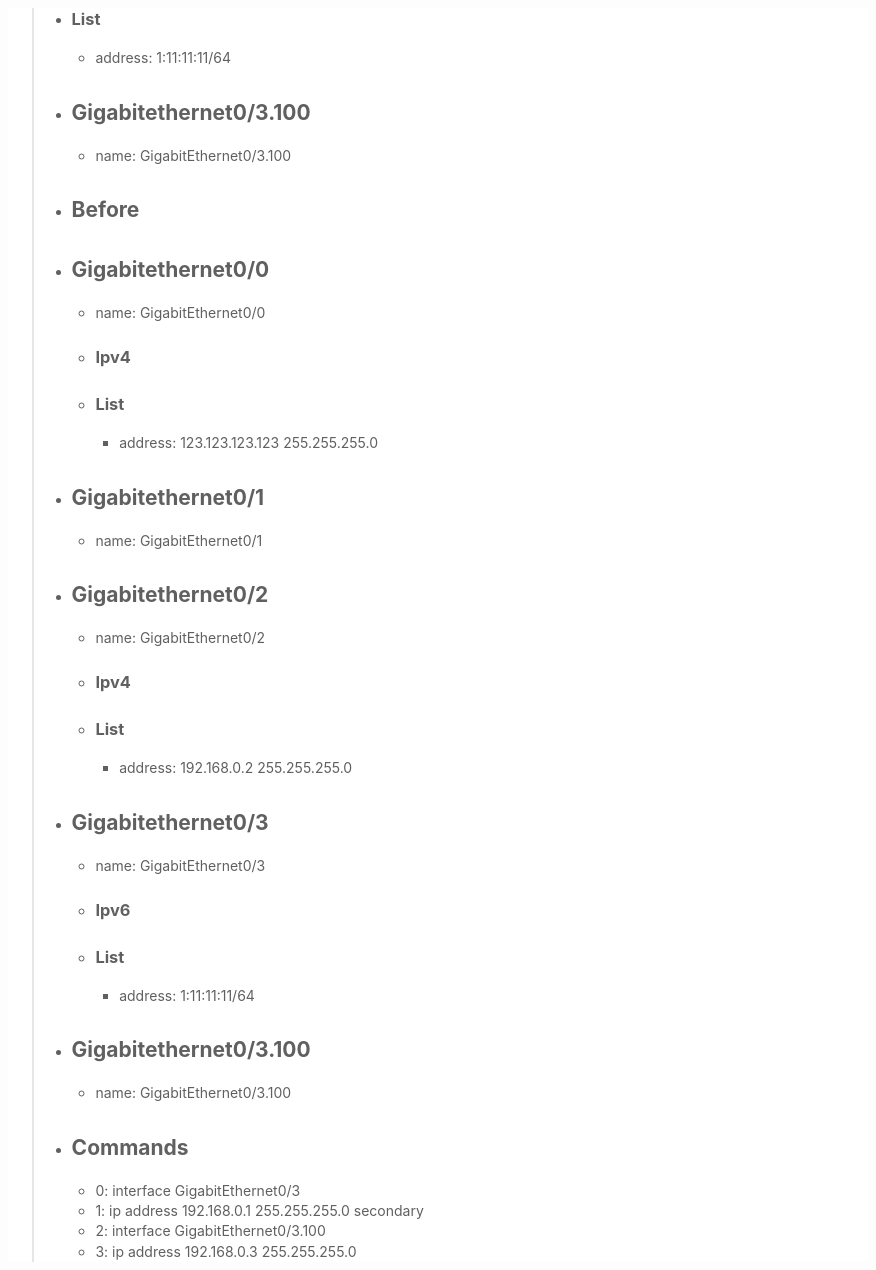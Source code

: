 >   * ### List
>
>     * address: 1:11:11:11/64
>
> * ## Gigabitethernet0/3.100
>
>   * name: GigabitEthernet0/3.100
>
> * ## Before
>
> * ## Gigabitethernet0/0
>
>   * name: GigabitEthernet0/0
>
>   * ### Ipv4
>
>   * ### List
>
>     * address: 123.123.123.123 255.255.255.0
>
> * ## Gigabitethernet0/1
>
>   * name: GigabitEthernet0/1
>
> * ## Gigabitethernet0/2
>
>   * name: GigabitEthernet0/2
>
>   * ### Ipv4
>
>   * ### List
>
>     * address: 192.168.0.2 255.255.255.0
>
> * ## Gigabitethernet0/3
>
>   * name: GigabitEthernet0/3
>
>   * ### Ipv6
>
>   * ### List
>
>     * address: 1:11:11:11/64
>
> * ## Gigabitethernet0/3.100
>
>   * name: GigabitEthernet0/3.100
>
> * ## Commands
>
>   * 0: interface GigabitEthernet0/3
>   * 1: ip address 192.168.0.1 255.255.255.0 secondary
>   * 2: interface GigabitEthernet0/3.100
>   * 3: ip address 192.168.0.3 255.255.255.0
